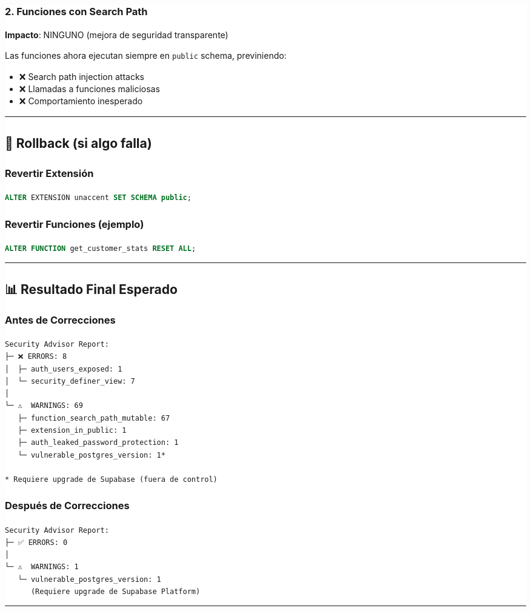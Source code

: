 ### 2. Funciones con Search Path
**Impacto**: NINGUNO (mejora de seguridad transparente)

Las funciones ahora ejecutan siempre en `public` schema, previniendo:
- ❌ Search path injection attacks
- ❌ Llamadas a funciones maliciosas
- ❌ Comportamiento inesperado

---

## 🔄 Rollback (si algo falla)

### Revertir Extensión
```sql
ALTER EXTENSION unaccent SET SCHEMA public;
```

### Revertir Funciones (ejemplo)
```sql
ALTER FUNCTION get_customer_stats RESET ALL;
```

---

## 📊 Resultado Final Esperado

### Antes de Correcciones
```
Security Advisor Report:
├─ ❌ ERRORS: 8
│  ├─ auth_users_exposed: 1
│  └─ security_definer_view: 7
│
└─ ⚠️  WARNINGS: 69
   ├─ function_search_path_mutable: 67
   ├─ extension_in_public: 1
   ├─ auth_leaked_password_protection: 1
   └─ vulnerable_postgres_version: 1*

* Requiere upgrade de Supabase (fuera de control)
```

### Después de Correcciones
```
Security Advisor Report:
├─ ✅ ERRORS: 0
│
└─ ⚠️  WARNINGS: 1
   └─ vulnerable_postgres_version: 1
      (Requiere upgrade de Supabase Platform)
```

---